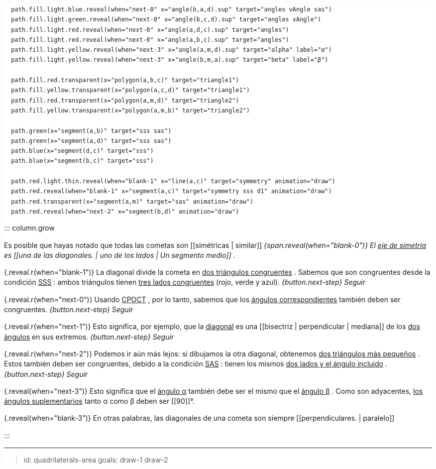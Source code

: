       path.fill.light.blue.reveal(when="next-0" x="angle(b,a,d).sup" target="angles vAngle sas")
      path.fill.light.green.reveal(when="next-0" x="angle(b,c,d).sup" target="angles vAngle")
      path.fill.light.red.reveal(when="next-0" x="angle(a,d,c).sup" target="angles")
      path.fill.light.red.reveal(when="next-0" x="angle(a,b,c).sup" target="angles")
      path.fill.light.yellow.reveal(when="next-3" x="angle(a,m,d).sup" target="alpha" label="α")
      path.fill.light.yellow.reveal(when="next-3" x="angle(b,m,a).sup" target="beta" label="β")
    
      path.fill.red.transparent(x="polygon(a,b,c)" target="triangle1")
      path.fill.yellow.transparent(x="polygon(a,c,d)" target="triangle1")
      path.fill.red.transparent(x="polygon(a,m,d)" target="triangle2")
      path.fill.yellow.transparent(x="polygon(a,m,b)" target="triangle2")
    
      path.green(x="segment(a,b)" target="sss sas")
      path.green(x="segment(a,d)" target="sss sas")
      path.blue(x="segment(d,c)" target="sss")
      path.blue(x="segment(b,c)" target="sss")
    
      path.red.light.thin.reveal(when="blank-1" x="line(a,c)" target="symmetry" animation="draw")
      path.red.reveal(when="blank-1" x="segment(a,c)" target="symmetry sss d1" animation="draw")
      path.red.transparent(x="segment(a,m)" target="sas" animation="draw")
      path.red.reveal(when="next-2" x="segment(b,d)" animation="draw")

::: column.grow

Es posible que hayas notado que todas las cometas son [[simétricas | similar]] _{span.reveal(when="blank-0")} El [eje de simetría](gloss:axis-of-symmetry) es [[una de las diagonales. | uno de los lados | Un segmento medio]] ._ 

{.reveal.r(when="blank-1")} La diagonal divide la cometa en [dos triángulos congruentes](target:triangle1) . Sabemos que son congruentes desde la condición [SSS](gloss:triangle-sss) : ambos triángulos tienen [tres lados congruentes](target:sss) (rojo, verde y azul). _{button.next-step} Seguir_ 

{.reveal.r(when="next-0")} Usando [CPOCT](gloss:cpoct) , por lo tanto, sabemos que los [ángulos correspondientes](target:angles) también deben ser congruentes. _{button.next-step} Seguir_ 

{.reveal.r(when="next-1")} Esto significa, por ejemplo, que la [diagonal](target:d1) es una [[bisectriz | perpendicular | mediana]] de los [dos ángulos](target:vAngle) en sus extremos. _{button.next-step} Seguir_ 

{.reveal.r(when="next-2")} Podemos ir aún más lejos: si dibujamos la otra diagonal, obtenemos [dos triángulos más pequeños](target:triangle2) . Estos también deben ser congruentes, debido a la condición [SAS](gloss:triangle-sss) : tienen los mismos [dos lados y el ángulo incluido](target:sas) . _{button.next-step} Seguir_ 

{.reveal(when="next-3")} Esto significa que el [ángulo α](target:alpha) también debe ser el mismo que el [ángulo β](target:beta) . Como son adyacentes, [los ángulos suplementarios](gloss:supplementary-angles) tanto α como β deben ser [[90]]°. 

{.reveal(when="blank-3")} En otras palabras, las diagonales de una cometa son siempre [[perpendiculares. | paralelo]] 

:::

---
> id: quadrilaterals-area
> goals: draw-1 draw-2
